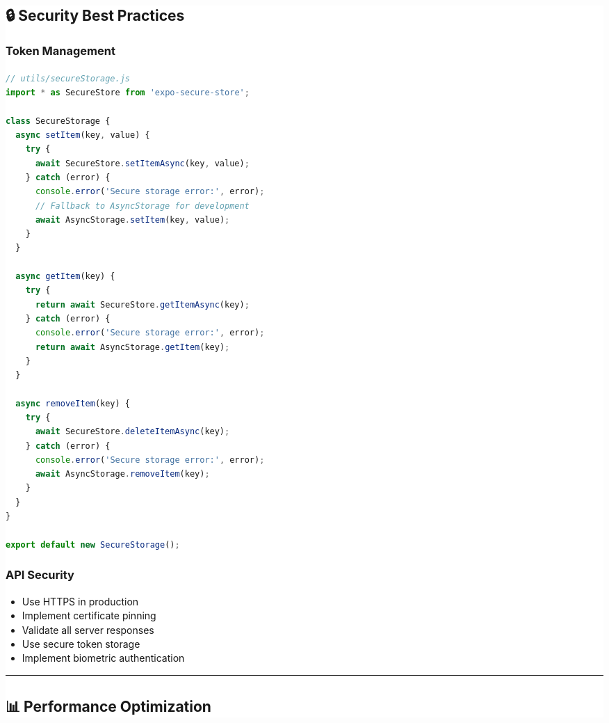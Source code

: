 
## 🔒 **Security Best Practices**

### **Token Management**
```javascript
// utils/secureStorage.js
import * as SecureStore from 'expo-secure-store';

class SecureStorage {
  async setItem(key, value) {
    try {
      await SecureStore.setItemAsync(key, value);
    } catch (error) {
      console.error('Secure storage error:', error);
      // Fallback to AsyncStorage for development
      await AsyncStorage.setItem(key, value);
    }
  }

  async getItem(key) {
    try {
      return await SecureStore.getItemAsync(key);
    } catch (error) {
      console.error('Secure storage error:', error);
      return await AsyncStorage.getItem(key);
    }
  }

  async removeItem(key) {
    try {
      await SecureStore.deleteItemAsync(key);
    } catch (error) {
      console.error('Secure storage error:', error);
      await AsyncStorage.removeItem(key);
    }
  }
}

export default new SecureStorage();
```

### **API Security**
- Use HTTPS in production
- Implement certificate pinning
- Validate all server responses
- Use secure token storage
- Implement biometric authentication

---

## 📊 **Performance Optimization**

